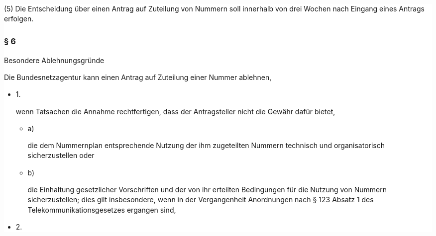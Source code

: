 </div>

<div class="jurAbsatz">

(5) Die Entscheidung über einen Antrag auf Zuteilung von Nummern soll
innerhalb von drei Wochen nach Eingang eines Antrags erfolgen.

</div>

</div>

</div>

</div>

<span id="BJNR014100008BJNE000801119.html"></span>

### § 6  
Besondere Ablehnungsgründe

<div>

<div class="jnhtml">

<div>

<div class="jurAbsatz">

Die Bundesnetzagentur kann einen Antrag auf Zuteilung einer Nummer
ablehnen,

  - 1\.
    
    <div>
    
    wenn Tatsachen die Annahme rechtfertigen, dass der Antragsteller
    nicht die Gewähr dafür bietet,
    
      - a)
        
        <div>
        
        die dem Nummernplan entsprechende Nutzung der ihm zugeteilten
        Nummern technisch und organisatorisch sicherzustellen oder
        
        </div>
    
      - b)
        
        <div>
        
        die Einhaltung gesetzlicher Vorschriften und der von ihr
        erteilten Bedingungen für die Nutzung von Nummern
        sicherzustellen; dies gilt insbesondere, wenn in der
        Vergangenheit Anordnungen nach § 123 Absatz 1 des
        Telekommunikationsgesetzes ergangen sind,
        
        </div>
    
    </div>

  - 2\.
    